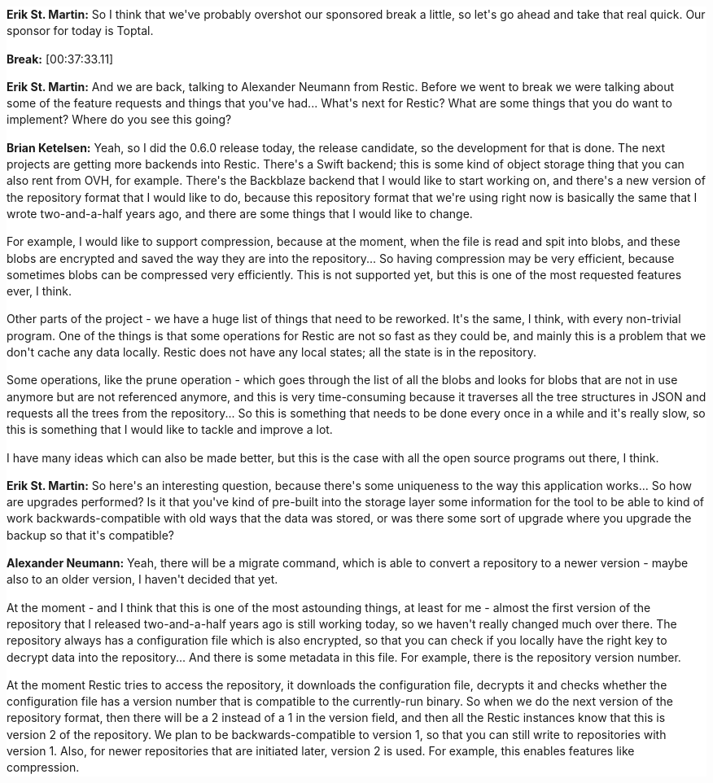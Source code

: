 **Erik St. Martin:** So I think that we've probably overshot our sponsored break a little, so let's go ahead and take that real quick. Our sponsor for today is Toptal.

**Break:** \[00:37:33.11\]

**Erik St. Martin:** And we are back, talking to Alexander Neumann from Restic. Before we went to break we were talking about some of the feature requests and things that you've had... What's next for Restic? What are some things that you do want to implement? Where do you see this going?

**Brian Ketelsen:** Yeah, so I did the 0.6.0 release today, the release candidate, so the development for that is done. The next projects are getting more backends into Restic. There's a Swift backend; this is some kind of object storage thing that you can also rent from OVH, for example. There's the Backblaze backend that I would like to start working on, and there's a new version of the repository format that I would like to do, because this repository format that we're using right now is basically the same that I wrote two-and-a-half years ago, and there are some things that I would like to change.

For example, I would like to support compression, because at the moment, when the file is read and spit into blobs, and these blobs are encrypted and saved the way they are into the repository... So having compression may be very efficient, because sometimes blobs can be compressed very efficiently. This is not supported yet, but this is one of the most requested features ever, I think.

Other parts of the project - we have a huge list of things that need to be reworked. It's the same, I think, with every non-trivial program. One of the things is that some operations for Restic are not so fast as they could be, and mainly this is a problem that we don't cache any data locally. Restic does not have any local states; all the state is in the repository.

Some operations, like the prune operation - which goes through the list of all the blobs and looks for blobs that are not in use anymore but are not referenced anymore, and this is very time-consuming because it traverses all the tree structures in JSON and requests all the trees from the repository... So this is something that needs to be done every once in a while and it's really slow, so this is something that I would like to tackle and improve a lot.

I have many ideas which can also be made better, but this is the case with all the open source programs out there, I think.

**Erik St. Martin:** So here's an interesting question, because there's some uniqueness to the way this application works... So how are upgrades performed? Is it that you've kind of pre-built into the storage layer some information for the tool to be able to kind of work backwards-compatible with old ways that the data was stored, or was there some sort of upgrade where you upgrade the backup so that it's compatible?

**Alexander Neumann:** Yeah, there will be a migrate command, which is able to convert a repository to a newer version - maybe also to an older version, I haven't decided that yet.

At the moment - and I think that this is one of the most astounding things, at least for me - almost the first version of the repository that I released two-and-a-half years ago is still working today, so we haven't really changed much over there. The repository always has a configuration file which is also encrypted, so that you can check if you locally have the right key to decrypt data into the repository... And there is some metadata in this file. For example, there is the repository version number.

At the moment Restic tries to access the repository, it downloads the configuration file, decrypts it and checks whether the configuration file has a version number that is compatible to the currently-run binary. So when we do the next version of the repository format, then there will be a 2 instead of a 1 in the version field, and then all the Restic instances know that this is version 2 of the repository. We plan to be backwards-compatible to version 1, so that you can still write to repositories with version 1. Also, for newer repositories that are initiated later, version 2 is used. For example, this enables features like compression.
